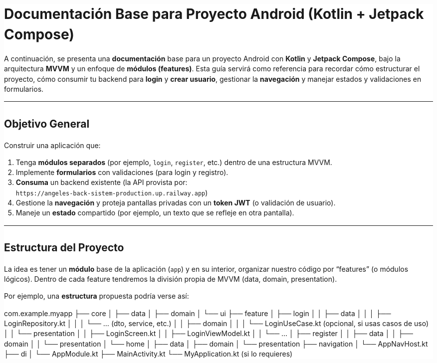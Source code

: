 # Documentación Base para Proyecto Android (Kotlin + Jetpack Compose)

A continuación, se presenta una **documentación** base para un proyecto Android con **Kotlin** y **Jetpack Compose**, bajo la arquitectura **MVVM** y un enfoque de **módulos (features)**. Esta guía servirá como referencia para recordar cómo estructurar el proyecto, cómo consumir tu backend para **login** y **crear usuario**, gestionar la **navegación** y manejar estados y validaciones en formularios.

---

## Objetivo General

Construir una aplicación que:

1. Tenga **módulos separados** (por ejemplo, `login`, `register`, etc.) dentro de una estructura MVVM.
2. Implemente **formularios** con validaciones (para login y registro).
3. **Consuma** un backend existente (la API provista por:  
   `https://angeles-back-sistem-production.up.railway.app`)
4. Gestione la **navegación** y proteja pantallas privadas con un **token JWT** (o validación de usuario).
5. Maneje un **estado** compartido (por ejemplo, un texto que se refleje en otra pantalla).

---

## Estructura del Proyecto

La idea es tener un **módulo** base de la aplicación (`app`) y en su interior, organizar nuestro código por “features” (o módulos lógicos). Dentro de cada feature tendremos la división propia de MVVM (data, domain, presentation).

Por ejemplo, una **estructura** propuesta podría verse así:

com.example.myapp
├── core
│   ├── data
│   ├── domain
│   └── ui
├── feature
│   ├── login
│   │   ├── data
│   │   │   ├── LoginRepository.kt
│   │   │   └── … (dto, service, etc.)
│   │   ├── domain
│   │   │   └── LoginUseCase.kt (opcional, si usas casos de uso)
│   │   └── presentation
│   │       ├── LoginScreen.kt
│   │       ├── LoginViewModel.kt
│   │       └── …
│   ├── register
│   │   ├── data
│   │   ├── domain
│   │   └── presentation
│   └── home
│       ├── data
│       ├── domain
│       └── presentation
├── navigation
│   └── AppNavHost.kt
├── di
│   └── AppModule.kt
├── MainActivity.kt
└── MyApplication.kt (si lo requieres)